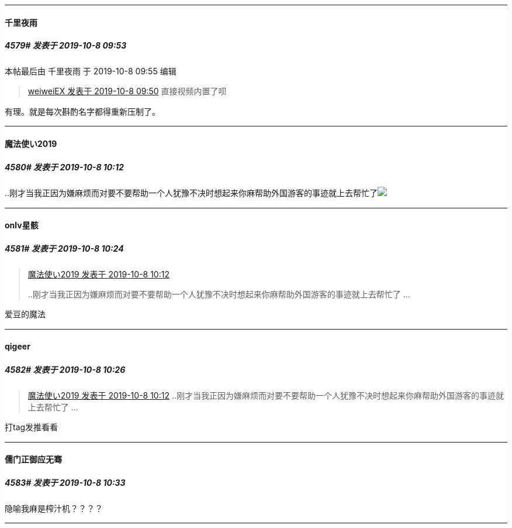 
*****

####  千里夜雨  
##### 4579#       发表于 2019-10-8 09:53


 本帖最后由 千里夜雨 于 2019-10-8 09:55 编辑 
<blockquote><a href="httphttps://bbs.saraba1st.com/2b/forum.php?mod=redirect&amp;goto=findpost&amp;pid=45161650&amp;ptid=1856302" target="_blank">weiweiEX 发表于 2019-10-8 09:50</a>
直接视频内置了呗</blockquote>
有理。就是每次斟酌名字都得重新压制了。


*****

####  魔法使い2019  
##### 4580#       发表于 2019-10-8 10:12


..刚才当我正因为嫌麻烦而对要不要帮助一个人犹豫不决时想起来你麻帮助外国游客的事迹就上去帮忙了<img src="https://static.saraba1st.com/image/smiley/face2017/068.png" referrerpolicy="no-referrer">


*****

####  onlv星骸  
##### 4581#       发表于 2019-10-8 10:24


<blockquote><a href="httphttps://bbs.saraba1st.com/2b/forum.php?mod=redirect&amp;goto=findpost&amp;pid=45161828&amp;ptid=1856302" target="_blank">魔法使い2019 发表于 2019-10-8 10:12</a>

..刚才当我正因为嫌麻烦而对要不要帮助一个人犹豫不决时想起来你麻帮助外国游客的事迹就上去帮忙了 ...</blockquote>
爱豆的魔法


*****

####  qigeer  
##### 4582#       发表于 2019-10-8 10:26


<blockquote><a href="httphttps://bbs.saraba1st.com/2b/forum.php?mod=redirect&amp;goto=findpost&amp;pid=45161828&amp;ptid=1856302" target="_blank">魔法使い2019 发表于 2019-10-8 10:12</a>
..刚才当我正因为嫌麻烦而对要不要帮助一个人犹豫不决时想起来你麻帮助外国游客的事迹就上去帮忙了 ...</blockquote>
打tag发推看看


*****

####  儒门正御应无骞  
##### 4583#       发表于 2019-10-8 10:33


隐喻我麻是榨汁机？？？？


*****
